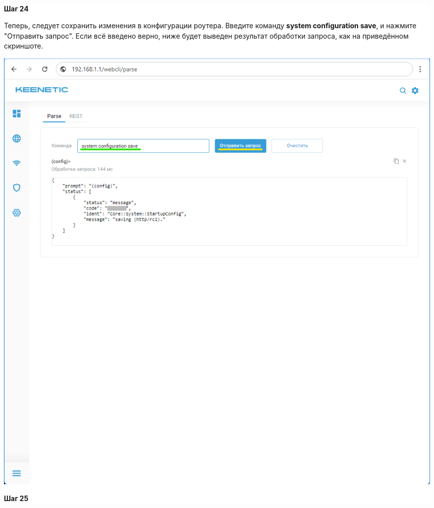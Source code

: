 **Шаг 24**

Теперь, следует сохранить изменения в конфигурации роутера. Введите команду **system configuration save**, и нажмите "Отправить запрос". Если всё введено верно, ниже будет выведен результат обработки запроса, как на приведённом скриншоте.

![](/Media/Keenetic_AmneziaWG/24_Save_settings-68a858eeca48348b252186520645a5fa.png)

**Шаг 25**
